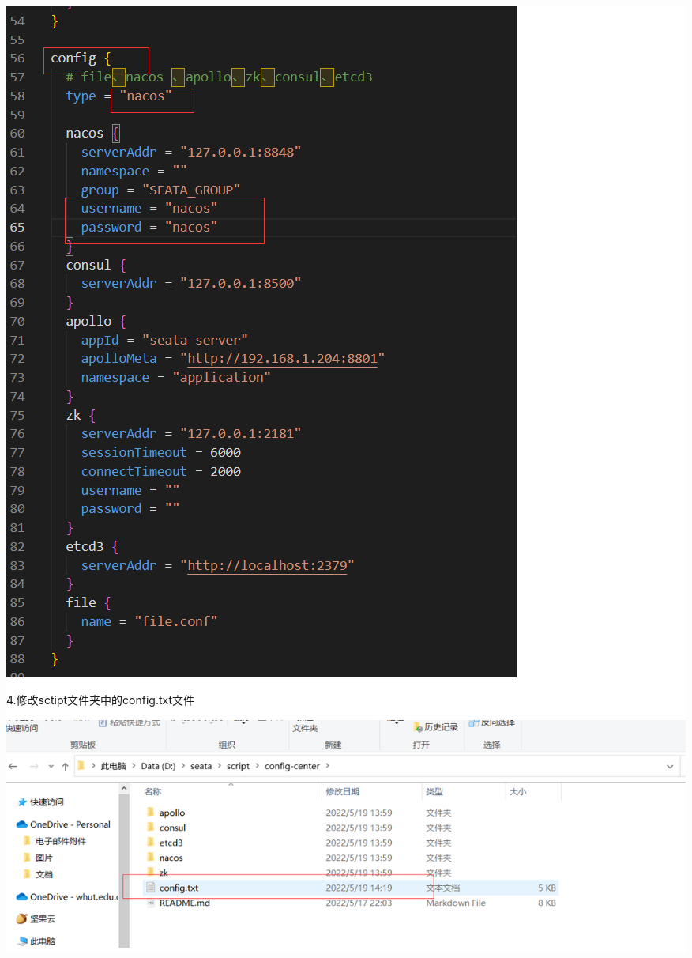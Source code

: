 ![image-20220519141634038](.\images\image-20220519141634038.png)

4.修改sctipt文件夹中的config.txt文件

![image-20220519142830898](.\images\image-20220519142830898.png)
